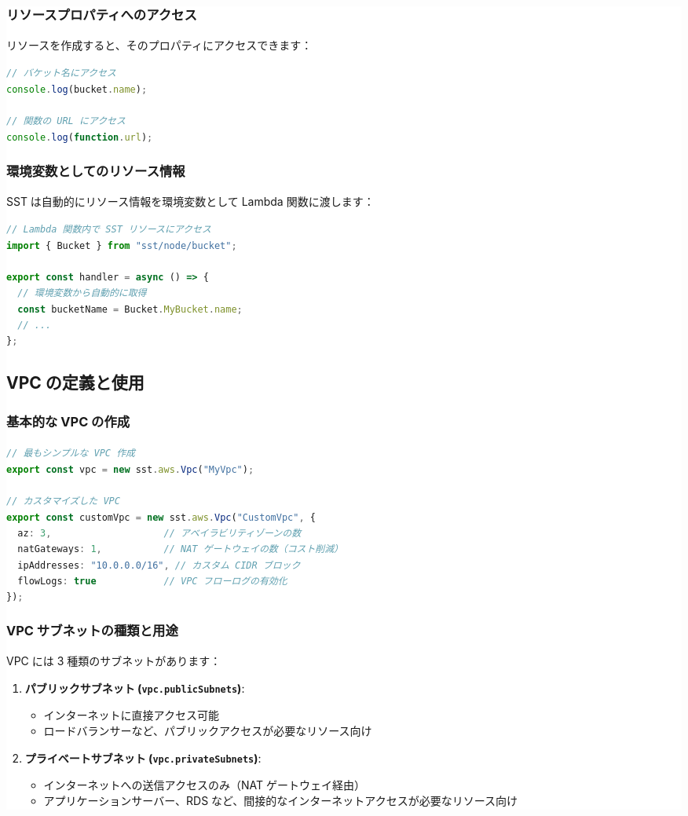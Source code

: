 ### リソースプロパティへのアクセス

リソースを作成すると、そのプロパティにアクセスできます：

```typescript
// バケット名にアクセス
console.log(bucket.name);

// 関数の URL にアクセス
console.log(function.url);
```

### 環境変数としてのリソース情報

SST は自動的にリソース情報を環境変数として Lambda 関数に渡します：

```typescript
// Lambda 関数内で SST リソースにアクセス
import { Bucket } from "sst/node/bucket";

export const handler = async () => {
  // 環境変数から自動的に取得
  const bucketName = Bucket.MyBucket.name;
  // ...
};
```

## VPC の定義と使用

### 基本的な VPC の作成

```typescript
// 最もシンプルな VPC 作成
export const vpc = new sst.aws.Vpc("MyVpc");

// カスタマイズした VPC
export const customVpc = new sst.aws.Vpc("CustomVpc", {
  az: 3,                    // アベイラビリティゾーンの数
  natGateways: 1,           // NAT ゲートウェイの数（コスト削減）
  ipAddresses: "10.0.0.0/16", // カスタム CIDR ブロック
  flowLogs: true            // VPC フローログの有効化
});
```

### VPC サブネットの種類と用途

VPC には 3 種類のサブネットがあります：

1. **パブリックサブネット (`vpc.publicSubnets`)**: 
   - インターネットに直接アクセス可能
   - ロードバランサーなど、パブリックアクセスが必要なリソース向け

2. **プライベートサブネット (`vpc.privateSubnets`)**:
   - インターネットへの送信アクセスのみ（NAT ゲートウェイ経由）
   - アプリケーションサーバー、RDS など、間接的なインターネットアクセスが必要なリソース向け
